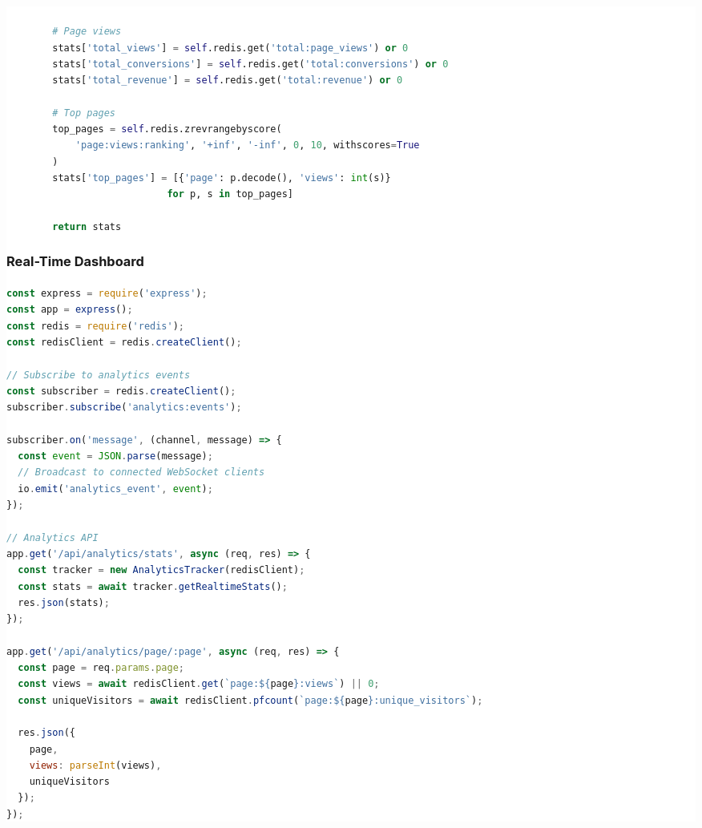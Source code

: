 ```python

        # Page views
        stats['total_views'] = self.redis.get('total:page_views') or 0
        stats['total_conversions'] = self.redis.get('total:conversions') or 0
        stats['total_revenue'] = self.redis.get('total:revenue') or 0

        # Top pages
        top_pages = self.redis.zrevrangebyscore(
            'page:views:ranking', '+inf', '-inf', 0, 10, withscores=True
        )
        stats['top_pages'] = [{'page': p.decode(), 'views': int(s)}
                            for p, s in top_pages]

        return stats
```

### **Real-Time Dashboard**
```javascript
const express = require('express');
const app = express();
const redis = require('redis');
const redisClient = redis.createClient();

// Subscribe to analytics events
const subscriber = redis.createClient();
subscriber.subscribe('analytics:events');

subscriber.on('message', (channel, message) => {
  const event = JSON.parse(message);
  // Broadcast to connected WebSocket clients
  io.emit('analytics_event', event);
});

// Analytics API
app.get('/api/analytics/stats', async (req, res) => {
  const tracker = new AnalyticsTracker(redisClient);
  const stats = await tracker.getRealtimeStats();
  res.json(stats);
});

app.get('/api/analytics/page/:page', async (req, res) => {
  const page = req.params.page;
  const views = await redisClient.get(`page:${page}:views`) || 0;
  const uniqueVisitors = await redisClient.pfcount(`page:${page}:unique_visitors`);

  res.json({
    page,
    views: parseInt(views),
    uniqueVisitors
  });
});
```
